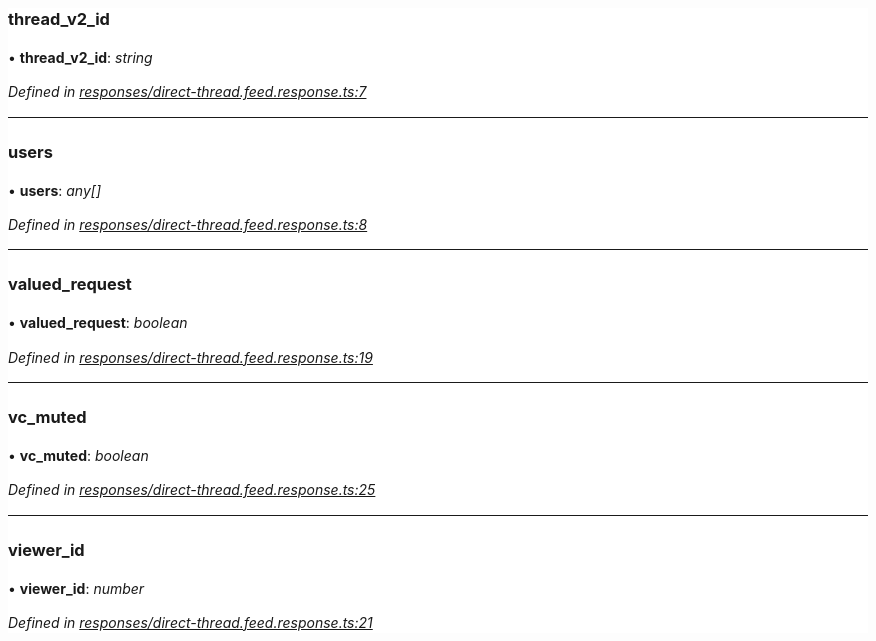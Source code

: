 
### thread_v2_id

• **thread_v2_id**: _string_

_Defined in [responses/direct-thread.feed.response.ts:7](https://github.com/realinstadude/instagram-private-api/blob/4ae8fec/src/responses/direct-thread.feed.response.ts#L7)_

---

### users

• **users**: _any[]_

_Defined in [responses/direct-thread.feed.response.ts:8](https://github.com/realinstadude/instagram-private-api/blob/4ae8fec/src/responses/direct-thread.feed.response.ts#L8)_

---

### valued_request

• **valued_request**: _boolean_

_Defined in [responses/direct-thread.feed.response.ts:19](https://github.com/realinstadude/instagram-private-api/blob/4ae8fec/src/responses/direct-thread.feed.response.ts#L19)_

---

### vc_muted

• **vc_muted**: _boolean_

_Defined in [responses/direct-thread.feed.response.ts:25](https://github.com/realinstadude/instagram-private-api/blob/4ae8fec/src/responses/direct-thread.feed.response.ts#L25)_

---

### viewer_id

• **viewer_id**: _number_

_Defined in [responses/direct-thread.feed.response.ts:21](https://github.com/realinstadude/instagram-private-api/blob/4ae8fec/src/responses/direct-thread.feed.response.ts#L21)_
